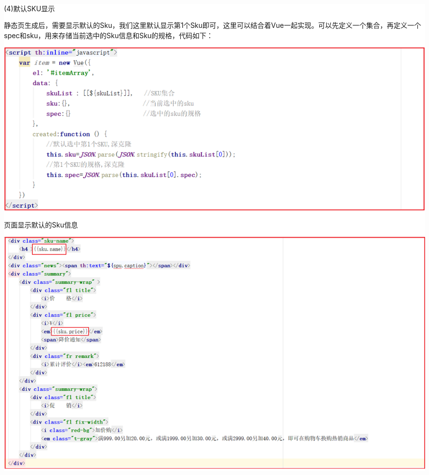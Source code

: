 

(4)默认SKU显示

静态页生成后，需要显示默认的Sku，我们这里默认显示第1个Sku即可，这里可以结合着Vue一起实现。可以先定义一个集合，再定义一个spec和sku，用来存储当前选中的Sku信息和Sku的规格，代码如下：

![1561858986838](img/h1561858986838.png)



页面显示默认的Sku信息

![1561859241651](img/h1561859241651.png)
